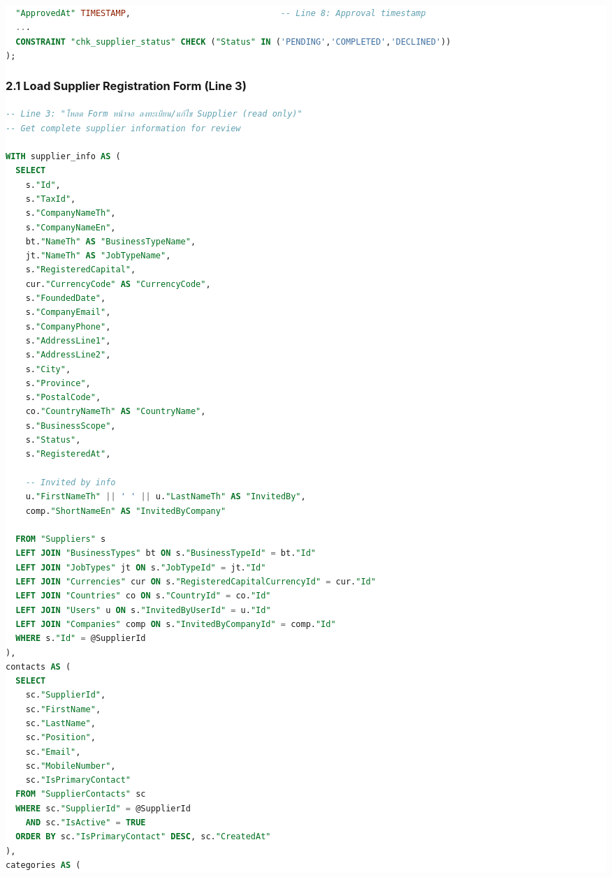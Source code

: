 ```sql
  "ApprovedAt" TIMESTAMP,                              -- Line 8: Approval timestamp
  ...
  CONSTRAINT "chk_supplier_status" CHECK ("Status" IN ('PENDING','COMPLETED','DECLINED'))
);
```

### 2.1 Load Supplier Registration Form (Line 3)

```sql
-- Line 3: "โหลด Form หน้าจอ ลงทะเบียน/แก้ไข Supplier (read only)"
-- Get complete supplier information for review

WITH supplier_info AS (
  SELECT
    s."Id",
    s."TaxId",
    s."CompanyNameTh",
    s."CompanyNameEn",
    bt."NameTh" AS "BusinessTypeName",
    jt."NameTh" AS "JobTypeName",
    s."RegisteredCapital",
    cur."CurrencyCode" AS "CurrencyCode",
    s."FoundedDate",
    s."CompanyEmail",
    s."CompanyPhone",
    s."AddressLine1",
    s."AddressLine2",
    s."City",
    s."Province",
    s."PostalCode",
    co."CountryNameTh" AS "CountryName",
    s."BusinessScope",
    s."Status",
    s."RegisteredAt",

    -- Invited by info
    u."FirstNameTh" || ' ' || u."LastNameTh" AS "InvitedBy",
    comp."ShortNameEn" AS "InvitedByCompany"

  FROM "Suppliers" s
  LEFT JOIN "BusinessTypes" bt ON s."BusinessTypeId" = bt."Id"
  LEFT JOIN "JobTypes" jt ON s."JobTypeId" = jt."Id"
  LEFT JOIN "Currencies" cur ON s."RegisteredCapitalCurrencyId" = cur."Id"
  LEFT JOIN "Countries" co ON s."CountryId" = co."Id"
  LEFT JOIN "Users" u ON s."InvitedByUserId" = u."Id"
  LEFT JOIN "Companies" comp ON s."InvitedByCompanyId" = comp."Id"
  WHERE s."Id" = @SupplierId
),
contacts AS (
  SELECT
    sc."SupplierId",
    sc."FirstName",
    sc."LastName",
    sc."Position",
    sc."Email",
    sc."MobileNumber",
    sc."IsPrimaryContact"
  FROM "SupplierContacts" sc
  WHERE sc."SupplierId" = @SupplierId
    AND sc."IsActive" = TRUE
  ORDER BY sc."IsPrimaryContact" DESC, sc."CreatedAt"
),
categories AS (
```